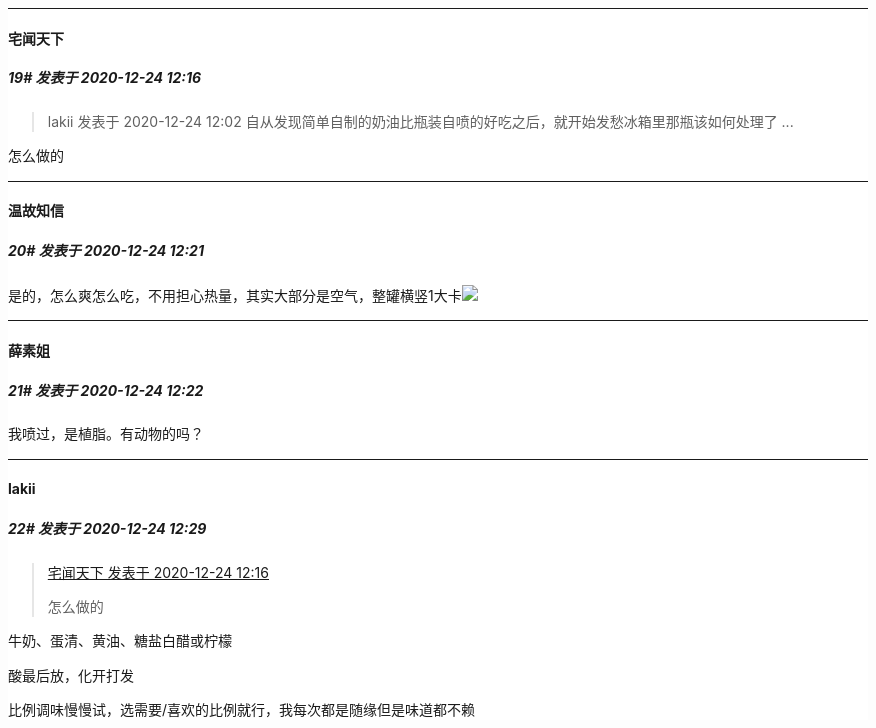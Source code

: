 

*****

####  宅闻天下  
##### 19#       发表于 2020-12-24 12:16



<blockquote>lakii 发表于 2020-12-24 12:02
自从发现简单自制的奶油比瓶装自喷的好吃之后，就开始发愁冰箱里那瓶该如何处理了 ...</blockquote>
怎么做的







*****

####  温故知信  
##### 20#       发表于 2020-12-24 12:21




是的，怎么爽怎么吃，不用担心热量，其实大部分是空气，整罐横竖1大卡<img src="https://static.saraba1st.com/image/smiley/face2017/066.png" referrerpolicy="no-referrer">







*****

####  薛素姐  
##### 21#       发表于 2020-12-24 12:22




我喷过，是植脂。有动物的吗？







*****

####  lakii  
##### 22#       发表于 2020-12-24 12:29



<blockquote><a href="httphttps://bbs.saraba1st.com/2b/forum.php?mod=redirect&amp;goto=findpost&amp;pid=49828303&amp;ptid=1979317" target="_blank">宅闻天下 发表于 2020-12-24 12:16</a>

怎么做的</blockquote>
牛奶、蛋清、黄油、糖盐白醋或柠檬

酸最后放，化开打发

比例调味慢慢试，选需要/喜欢的比例就行，我每次都是随缘但是味道都不赖
